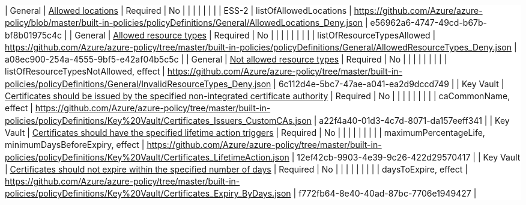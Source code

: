 | General          | [Allowed locations](https://github.com/Azure/azure-policy/blob/master/built-in-policies/policyDefinitions/General/AllowedLocations_Deny.json)                                                                                                                          | Required                 | No           |                            |       |           |             |                      |                     |                                   | ESS-2             | listOfAllowedLocations                                                                                                                                                                                | https://github.com/Azure/azure-policy/blob/master/built-in-policies/policyDefinitions/General/AllowedLocations_Deny.json                                         | e56962a6-4747-49cd-b67b-bf8b01975c4c |
| General          | [Allowed resource types](https://github.com/Azure/azure-policy/tree/master/built-in-policies/policyDefinitions/General/AllowedResourceTypes_Deny.json)                                                                                                                 | Required                 | No           |                            |       |           |             |                      |                     |                                   |                   | listOfResourceTypesAllowed                                                                                                                                                                            | https://github.com/Azure/azure-policy/tree/master/built-in-policies/policyDefinitions/General/AllowedResourceTypes_Deny.json                                     | a08ec900-254a-4555-9bf5-e42af04b5c5c |
| General          | [Not allowed resource types](https://github.com/Azure/azure-policy/tree/master/built-in-policies/policyDefinitions/General/InvalidResourceTypes_Deny.json)                                                                                                             | Required                 | No           |                            |       |           |             |                      |                     |                                   |                   | listOfResourceTypesNotAllowed, effect                                                                                                                                                                 | https://github.com/Azure/azure-policy/tree/master/built-in-policies/policyDefinitions/General/InvalidResourceTypes_Deny.json                                     | 6c112d4e-5bc7-47ae-a041-ea2d9dccd749 |
| Key Vault        | [Certificates should be issued by the specified non-integrated certificate authority](https://github.com/Azure/azure-policy/tree/master/built-in-policies/policyDefinitions/Key%20Vault/Certificates_Issuers_CustomCAs.json)                                           | Required                 | No           |                            |       |           |             |                      |                     |                                   |                   | caCommonName, effect                                                                                                                                                                                  | https://github.com/Azure/azure-policy/tree/master/built-in-policies/policyDefinitions/Key%20Vault/Certificates_Issuers_CustomCAs.json                            | a22f4a40-01d3-4c7d-8071-da157eeff341 |
| Key Vault        | [Certificates should have the specified lifetime action triggers](https://github.com/Azure/azure-policy/tree/master/built-in-policies/policyDefinitions/Key%20Vault/Certificates_LifetimeAction.json)                                                                  | Required                 | No           |                            |       |           |             |                      |                     |                                   |                   | maximumPercentageLife, minimumDaysBeforeExpiry, effect                                                                                                                                                | https://github.com/Azure/azure-policy/tree/master/built-in-policies/policyDefinitions/Key%20Vault/Certificates_LifetimeAction.json                               | 12ef42cb-9903-4e39-9c26-422d29570417 |
| Key Vault        | [Certificates should not expire within the specified number of days](https://github.com/Azure/azure-policy/tree/master/built-in-policies/policyDefinitions/Key%20Vault/Certificates_Expiry_ByDays.json)                                                                | Required                 | No           |                            |       |           |             |                      |                     |                                   |                   | daysToExpire, effect                                                                                                                                                                                  | https://github.com/Azure/azure-policy/tree/master/built-in-policies/policyDefinitions/Key%20Vault/Certificates_Expiry_ByDays.json                                | f772fb64-8e40-40ad-87bc-7706e1949427 |